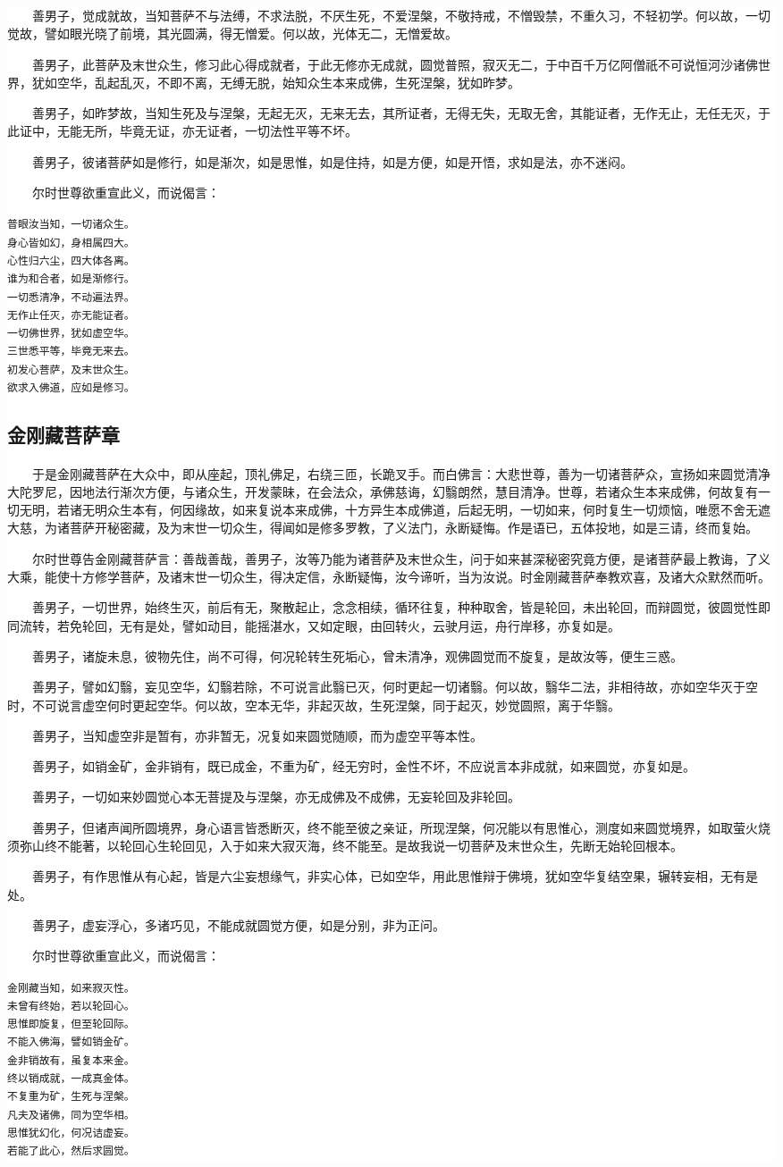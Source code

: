 　　善男子，觉成就故，当知菩萨不与法缚，不求法脱，不厌生死，不爱涅槃，不敬持戒，不憎毁禁，不重久习，不轻初学。何以故，一切觉故，譬如眼光晓了前境，其光圆满，得无憎爱。何以故，光体无二，无憎爱故。

　　善男子，此菩萨及末世众生，修习此心得成就者，于此无修亦无成就，圆觉普照，寂灭无二，于中百千万亿阿僧祇不可说恒河沙诸佛世界，犹如空华，乱起乱灭，不即不离，无缚无脱，始知众生本来成佛，生死涅槃，犹如昨梦。

　　善男子，如昨梦故，当知生死及与涅槃，无起无灭，无来无去，其所证者，无得无失，无取无舍，其能证者，无作无止，无任无灭，于此证中，无能无所，毕竟无证，亦无证者，一切法性平等不坏。

　　善男子，彼诸菩萨如是修行，如是渐次，如是思惟，如是住持，如是方便，如是开悟，求如是法，亦不迷闷。

　　尔时世尊欲重宣此义，而说偈言：

```
普眼汝当知，一切诸众生。
身心皆如幻，身相属四大。
心性归六尘，四大体各离。
谁为和合者，如是渐修行。
一切悉清净，不动遍法界。
无作止任灭，亦无能证者。
一切佛世界，犹如虚空华。
三世悉平等，毕竟无来去。
初发心菩萨，及末世众生。
欲求入佛道，应如是修习。
```

## 金刚藏菩萨章
　　于是金刚藏菩萨在大众中，即从座起，顶礼佛足，右绕三匝，长跪叉手。而白佛言：大悲世尊，善为一切诸菩萨众，宣扬如来圆觉清净大陀罗尼，因地法行渐次方便，与诸众生，开发蒙昧，在会法众，承佛慈诲，幻翳朗然，慧目清净。世尊，若诸众生本来成佛，何故复有一切无明，若诸无明众生本有，何因缘故，如来复说本来成佛，十方异生本成佛道，后起无明，一切如来，何时复生一切烦恼，唯愿不舍无遮大慈，为诸菩萨开秘密藏，及为末世一切众生，得闻如是修多罗教，了义法门，永断疑悔。作是语已，五体投地，如是三请，终而复始。

　　尔时世尊告金刚藏菩萨言：善哉善哉，善男子，汝等乃能为诸菩萨及末世众生，问于如来甚深秘密究竟方便，是诸菩萨最上教诲，了义大乘，能使十方修学菩萨，及诸末世一切众生，得决定信，永断疑悔，汝今谛听，当为汝说。时金刚藏菩萨奉教欢喜，及诸大众默然而听。

　　善男子，一切世界，始终生灭，前后有无，聚散起止，念念相续，循环往复，种种取舍，皆是轮回，未出轮回，而辩圆觉，彼圆觉性即同流转，若免轮回，无有是处，譬如动目，能摇湛水，又如定眼，由回转火，云驶月运，舟行岸移，亦复如是。

　　善男子，诸旋未息，彼物先住，尚不可得，何况轮转生死垢心，曾未清净，观佛圆觉而不旋复，是故汝等，便生三惑。

　　善男子，譬如幻翳，妄见空华，幻翳若除，不可说言此翳已灭，何时更起一切诸翳。何以故，翳华二法，非相待故，亦如空华灭于空时，不可说言虚空何时更起空华。何以故，空本无华，非起灭故，生死涅槃，同于起灭，妙觉圆照，离于华翳。

　　善男子，当知虚空非是暂有，亦非暂无，况复如来圆觉随顺，而为虚空平等本性。

　　善男子，如销金矿，金非销有，既已成金，不重为矿，经无穷时，金性不坏，不应说言本非成就，如来圆觉，亦复如是。

　　善男子，一切如来妙圆觉心本无菩提及与涅槃，亦无成佛及不成佛，无妄轮回及非轮回。

　　善男子，但诸声闻所圆境界，身心语言皆悉断灭，终不能至彼之亲证，所现涅槃，何况能以有思惟心，测度如来圆觉境界，如取萤火烧须弥山终不能著，以轮回心生轮回见，入于如来大寂灭海，终不能至。是故我说一切菩萨及末世众生，先断无始轮回根本。

　　善男子，有作思惟从有心起，皆是六尘妄想缘气，非实心体，已如空华，用此思惟辩于佛境，犹如空华复结空果，辗转妄相，无有是处。

　　善男子，虚妄浮心，多诸巧见，不能成就圆觉方便，如是分别，非为正问。

　　尔时世尊欲重宣此义，而说偈言：

```
金刚藏当知，如来寂灭性。
未曾有终始，若以轮回心。
思惟即旋复，但至轮回际。
不能入佛海，譬如销金矿。
金非销故有，虽复本来金。
终以销成就，一成真金体。
不复重为矿，生死与涅槃。
凡夫及诸佛，同为空华相。
思惟犹幻化，何况诘虚妄。
若能了此心，然后求圆觉。
```
